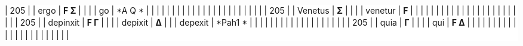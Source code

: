 | 205  |  | ergo                                                                                                                                                | **F Σ**                          |                           |                                                                                                                                                                                                                                                                                                                                                                            |  | go                                 | *A Q *                 |                        |                                                                                                                                                                                                                                                    |                                                 |                        |                |                                                                                                                                                                                                |                                                                  |                        |                |                                                                                   |                          |     |  |             |  |  |  |  |  |  |  |  |
| 205  |  | Venetus                                                                                                                                             | **Σ**                            |                           |                                                                                                                                                                                                                                                                                                                                                                            |  | venetur                            | **F**                  |                        |                                                                                                                                                                                                                                                    |                                                 |                        |                |                                                                                                                                                                                                |                                                                  |                        |                |                                                                                   |                          |     |  |             |  |  |  |  |  |  |  |  |
| 205  |  | depinxit                                                                                                                                            | **F Γ**                          |                           |                                                                                                                                                                                                                                                                                                                                                                            |  | depixit                            | **Δ**                  |                        |                                                                                                                                                                                                                                                    | depexit                                         | *Pah1 *                |                |                                                                                                                                                                                                |                                                                  |                        |                |                                                                                   |                          |     |  |             |  |  |  |  |  |  |  |  |
| 205  |  | quia                                                                                                                                                | **Γ**                            |                           |                                                                                                                                                                                                                                                                                                                                                                            |  | qui                                | **F Δ**                |                        |                                                                                                                                                                                                                                                    |                                                 |                        |                |                                                                                                                                                                                                |                                                                  |                        |                |                                                                                   |                          |     |  |             |  |  |  |  |  |  |  |  |